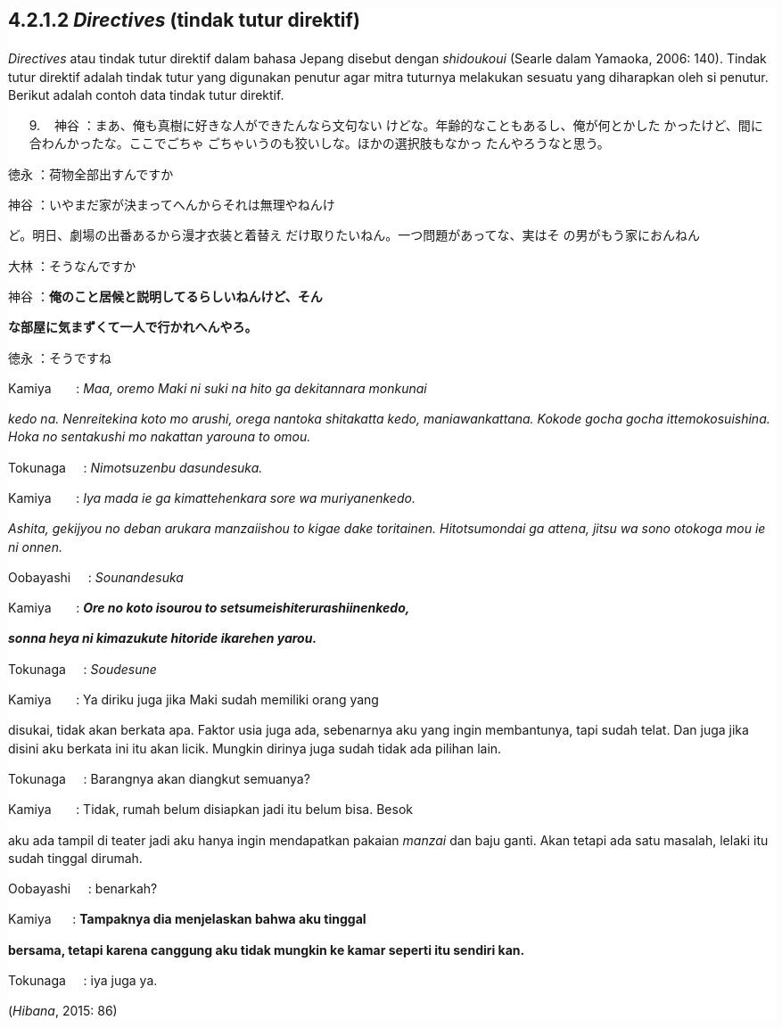<h2><a name="bookmark22"></a><span class="font7" style="font-weight:bold;"><a name="bookmark23"></a>4.2.1.2 </span><span class="font7" style="font-weight:bold;font-style:italic;">Directives</span><span class="font7" style="font-weight:bold;"> (tindak tutur direktif)</span></h2></li></ul>
<p><span class="font7" style="font-style:italic;">Directives</span><span class="font7"> atau tindak tutur direktif dalam bahasa Jepang disebut dengan </span><span class="font7" style="font-style:italic;">shidoukoui </span><span class="font7">(Searle dalam Yamaoka, 2006: 140). Tindak tutur direktif adalah tindak tutur yang digunakan penutur agar mitra tuturnya melakukan sesuatu yang diharapkan oleh si penutur. Berikut adalah contoh data tindak tutur direktif.</span></p>
<ul style="list-style:none;"><li>
<p><span class="font6">9.</span><span class="font3"> &nbsp;&nbsp;&nbsp;神谷 ：まあ、俺も真樹に好きな人ができたんなら文句ない けどな。年齢的なこともあるし、俺が何とかした かったけど、間に合わんかったな。ここでごちゃ ごちゃいうのも狡いしな。ほかの選択肢もなかっ たんやろうなと思う。</span></p></li></ul>
<p><span class="font3">徳永 ：荷物全部出すんですか</span></p>
<p><span class="font3">神谷 ：いやまだ家が決まってへんからそれは無理やねんけ</span></p>
<p><span class="font3">ど。明日、劇場の出番あるから漫才衣装と着替え だけ取りたいねん。一つ問題があってな、実はそ の男がもう家におんねん</span></p>
<p><span class="font3">大林 ：そうなんですか</span></p>
<p><span class="font3">神谷 ：</span><span class="font3" style="font-weight:bold;">俺のこと居候と説明してるらしいねんけど、そん</span></p>
<p><span class="font3" style="font-weight:bold;">な部屋に気まずくて一人で行かれへんやろ。</span></p>
<p><span class="font3">徳永 ：そうですね</span></p>
<p><span class="font6">Kamiya &nbsp;&nbsp;&nbsp;&nbsp;&nbsp;&nbsp;: </span><span class="font6" style="font-style:italic;">Maa, oremo Maki ni suki na hito ga dekitannara monkunai</span></p>
<p><span class="font6" style="font-style:italic;">kedo na. Nenreitekina koto mo arushi, orega nantoka shitakatta kedo, maniawankattana. Kokode gocha gocha ittemokosuishina. Hoka no sentakushi mo nakattan yarouna to omou.</span></p>
<p><span class="font6">Tokunaga &nbsp;&nbsp;&nbsp;&nbsp;: </span><span class="font6" style="font-style:italic;">Nimotsuzenbu dasundesuka.</span></p>
<p><span class="font6">Kamiya &nbsp;&nbsp;&nbsp;&nbsp;&nbsp;&nbsp;: </span><span class="font6" style="font-style:italic;">Iya mada ie ga kimattehenkara sore wa muriyanenkedo.</span></p>
<p><span class="font6" style="font-style:italic;">Ashita, gekijyou no deban arukara manzaiishou to kigae dake toritainen. Hitotsumondai ga attena, jitsu wa sono otokoga mou ie ni onnen.</span></p>
<p><span class="font6">Oobayashi &nbsp;&nbsp;&nbsp;&nbsp;: </span><span class="font6" style="font-style:italic;">Sounandesuka</span></p>
<p><span class="font6">Kamiya &nbsp;&nbsp;&nbsp;&nbsp;&nbsp;&nbsp;: </span><span class="font6" style="font-weight:bold;font-style:italic;">Ore no koto isourou to setsumeishiterurashiinenkedo,</span></p>
<p><span class="font6" style="font-weight:bold;font-style:italic;">sonna heya ni kimazukute hitoride ikarehen yarou.</span></p>
<p><span class="font6">Tokunaga &nbsp;&nbsp;&nbsp;&nbsp;: </span><span class="font6" style="font-style:italic;">Soudesune</span></p>
<p><span class="font6">Kamiya &nbsp;&nbsp;&nbsp;&nbsp;&nbsp;&nbsp;: Ya diriku juga jika Maki sudah memiliki orang yang</span></p>
<p><span class="font6">disukai, tidak akan berkata apa. Faktor usia juga ada, sebenarnya aku yang ingin membantunya, tapi sudah telat. Dan juga jika disini aku berkata ini itu akan licik. Mungkin dirinya juga sudah tidak ada pilihan lain.</span></p>
<p><span class="font6">Tokunaga &nbsp;&nbsp;&nbsp;&nbsp;: Barangnya akan diangkut semuanya?</span></p>
<p><span class="font6">Kamiya &nbsp;&nbsp;&nbsp;&nbsp;&nbsp;&nbsp;: Tidak, rumah belum disiapkan jadi itu belum bisa. Besok</span></p>
<p><span class="font6">aku ada tampil di teater jadi aku hanya ingin mendapatkan pakaian </span><span class="font6" style="font-style:italic;">manzai</span><span class="font6"> dan baju ganti. Akan tetapi ada satu masalah, lelaki itu sudah tinggal dirumah.</span></p>
<p><span class="font6">Oobayashi &nbsp;&nbsp;&nbsp;&nbsp;: benarkah?</span></p>
<p><span class="font6">Kamiya &nbsp;&nbsp;&nbsp;&nbsp;&nbsp;: </span><span class="font6" style="font-weight:bold;">Tampaknya dia menjelaskan bahwa aku tinggal</span></p>
<p><span class="font6" style="font-weight:bold;">bersama, tetapi karena canggung aku tidak mungkin ke kamar seperti itu sendiri kan.</span></p>
<p><span class="font6">Tokunaga &nbsp;&nbsp;&nbsp;&nbsp;: iya juga ya.</span></p>
<p><span class="font6">(</span><span class="font6" style="font-style:italic;">Hibana</span><span class="font6">, 2015: 86)</span></p>